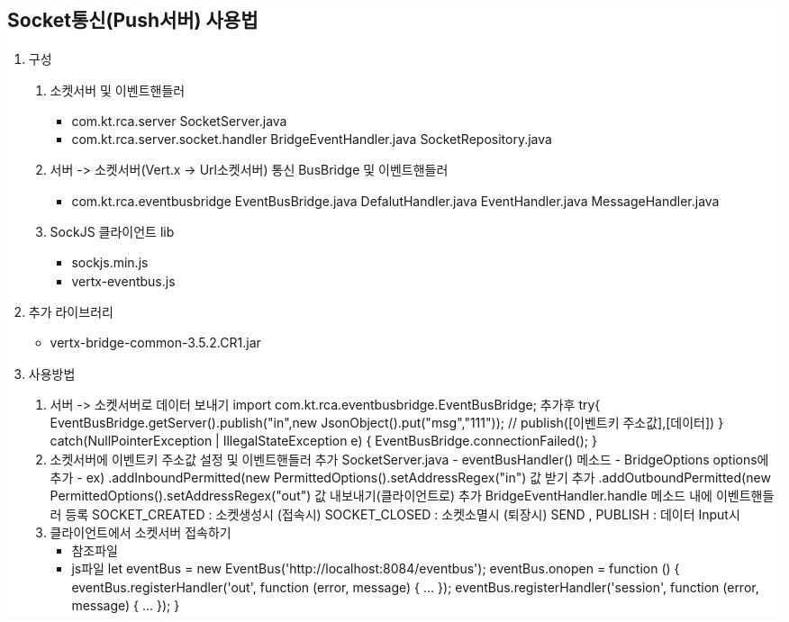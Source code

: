 ## Socket통신(Push서버) 사용법
1. 구성
   1. 소켓서버 및 이벤트핸들러
        - com.kt.rca.server
            SocketServer.java
        - com.kt.rca.server.socket.handler
            BridgeEventHandler.java
            SocketRepository.java

   2. 서버 -> 소켓서버(Vert.x -> Url소켓서버) 통신 BusBridge 및 이벤트핸들러
        - com.kt.rca.eventbusbridge
            EventBusBridge.java
            DefalutHandler.java
            EventHandler.java
            MessageHandler.java

   3. SockJS 클라이언트 lib
        - sockjs.min.js
        - vertx-eventbus.js

2. 추가 라이브러리
    - vertx-bridge-common-3.5.2.CR1.jar

3. 사용방법
    1. 서버 -> 소켓서버로 데이터 보내기
    import com.kt.rca.eventbusbridge.EventBusBridge; 추가후
        try{
            EventBusBridge.getServer().publish("in",new JsonObject().put("msg","111"));   // publish([이벤트키 주소값],[데이터])
        } catch(NullPointerException | IllegalStateException e) {
            EventBusBridge.connectionFailed();
        }
    2. 소켓서버에 이벤트키 주소값 설정 및 이벤트핸들러 추가
        SocketServer.java - eventBusHandler() 메소드 -  BridgeOptions options에 추가
            - ex) .addInboundPermitted(new PermittedOptions().setAddressRegex("in")  값 받기 추가
                  .addOutboundPermitted(new PermittedOptions().setAddressRegex("out")  값 내보내기(클라이언트로) 추가
        BridgeEventHandler.handle 메소드 내에 이벤트핸들러 등록
            SOCKET_CREATED : 소켓생성시 (접속시)
            SOCKET_CLOSED : 소켓소멸시 (퇴장시)
            SEND , PUBLISH : 데이터 Input시
    3. 클라이언트에서 소켓서버 접속하기
        - 참조파일
            <script src="sockjs.min.js"></script>
            <script src="vertx-eventbus.js"></script>
        - js파일
            let eventBus = new EventBus('http://localhost:8084/eventbus');
            eventBus.onopen = function () {
                eventBus.registerHandler('out', function (error, message) {
                    ...
                });
            	eventBus.registerHandler('session', function (error, message) {
                    ...
                });
             }
